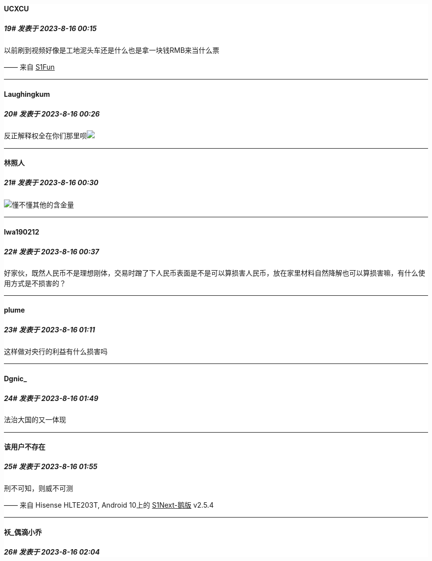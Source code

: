 ####  UCXCU  
##### 19#       发表于 2023-8-16 00:15

以前刷到视频好像是工地泥头车还是什么也是拿一块钱RMB来当什么票

—— 来自 [S1Fun](https://s1fun.koalcat.com)

*****

####  Laughingkum  
##### 20#       发表于 2023-8-16 00:26

反正解释权全在你们那里呗<img src="https://static.saraba1st.com/image/smiley/face2017/035.png" referrerpolicy="no-referrer">

*****

####  林照人  
##### 21#       发表于 2023-8-16 00:30

<img src="https://static.saraba1st.com/image/smiley/face2017/067.png" referrerpolicy="no-referrer">懂不懂其他的含金量

*****

####  lwa190212  
##### 22#       发表于 2023-8-16 00:37

好家伙，既然人民币不是理想刚体，交易时蹭了下人民币表面是不是可以算损害人民币，放在家里材料自然降解也可以算损害嘛，有什么使用方式是不损害的？

*****

####  plume  
##### 23#       发表于 2023-8-16 01:11

这样做对央行的利益有什么损害吗

*****

####  Dgnic_  
##### 24#       发表于 2023-8-16 01:49

法治大国的又一体现

*****

####  该用户不存在  
##### 25#       发表于 2023-8-16 01:55

刑不可知，则威不可测

—— 来自 Hisense HLTE203T, Android 10上的 [S1Next-鹅版](https://github.com/ykrank/S1-Next/releases) v2.5.4

*****

####  袄_偶滴小乔  
##### 26#       发表于 2023-8-16 02:04
